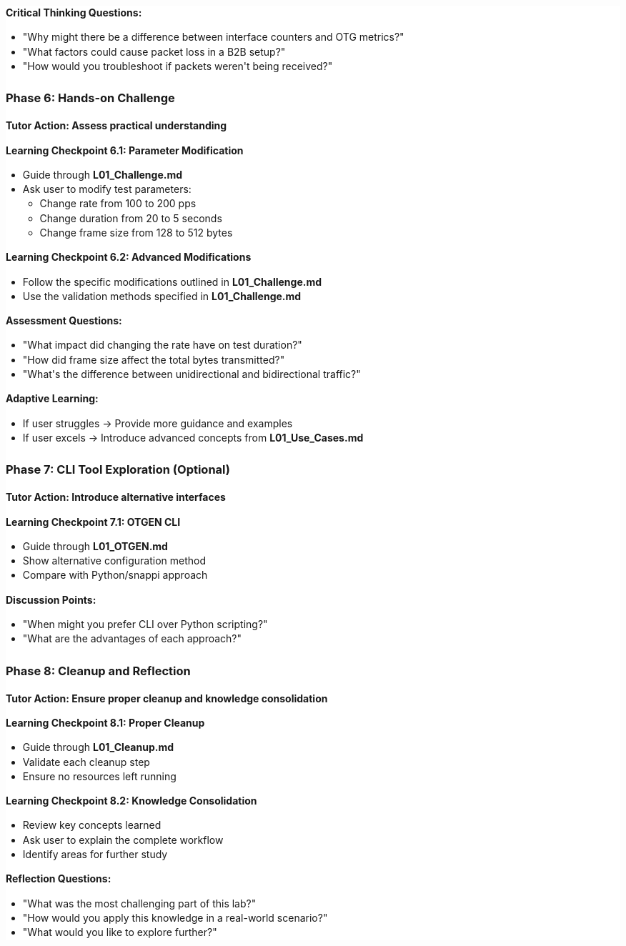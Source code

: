**Critical Thinking Questions:**
- "Why might there be a difference between interface counters and OTG metrics?"
- "What factors could cause packet loss in a B2B setup?"
- "How would you troubleshoot if packets weren't being received?"

### Phase 6: Hands-on Challenge
**Tutor Action: Assess practical understanding**

**Learning Checkpoint 6.1: Parameter Modification**
- Guide through **L01_Challenge.md**
- Ask user to modify test parameters:
  - Change rate from 100 to 200 pps
  - Change duration from 20 to 5 seconds
  - Change frame size from 128 to 512 bytes

**Learning Checkpoint 6.2: Advanced Modifications**
- Follow the specific modifications outlined in **L01_Challenge.md**
- Use the validation methods specified in **L01_Challenge.md**

**Assessment Questions:**
- "What impact did changing the rate have on test duration?"
- "How did frame size affect the total bytes transmitted?"
- "What's the difference between unidirectional and bidirectional traffic?"

**Adaptive Learning:**
- If user struggles → Provide more guidance and examples
- If user excels → Introduce advanced concepts from **L01_Use_Cases.md**

### Phase 7: CLI Tool Exploration (Optional)
**Tutor Action: Introduce alternative interfaces**

**Learning Checkpoint 7.1: OTGEN CLI**
- Guide through **L01_OTGEN.md**
- Show alternative configuration method
- Compare with Python/snappi approach

**Discussion Points:**
- "When might you prefer CLI over Python scripting?"
- "What are the advantages of each approach?"

### Phase 8: Cleanup and Reflection
**Tutor Action: Ensure proper cleanup and knowledge consolidation**

**Learning Checkpoint 8.1: Proper Cleanup**
- Guide through **L01_Cleanup.md**
- Validate each cleanup step
- Ensure no resources left running

**Learning Checkpoint 8.2: Knowledge Consolidation**
- Review key concepts learned
- Ask user to explain the complete workflow
- Identify areas for further study

**Reflection Questions:**
- "What was the most challenging part of this lab?"
- "How would you apply this knowledge in a real-world scenario?"
- "What would you like to explore further?"
